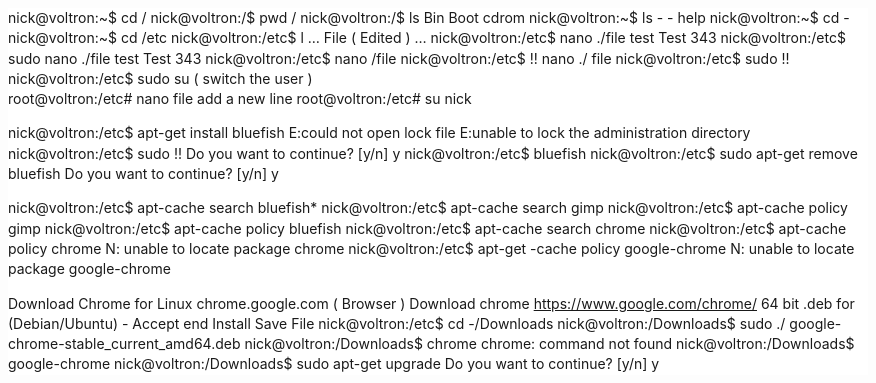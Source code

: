 nick@voltron:~$ cd /
nick@voltron:/$ pwd
/
nick@voltron:/$ ls
Bin
Boot 
cdrom
nick@voltron:~$ ls - - help
nick@voltron:~$ cd -
nick@voltron:~$ cd /etc 
nick@voltron:/etc$ l
…
File ( Edited )
…
nick@voltron:/etc$ nano ./file
test 
Test 343
nick@voltron:/etc$ sudo nano ./file 
test
Test 343 
nick@voltron:/etc$ nano /file 
nick@voltron:/etc$ !! 
nano ./ file 
nick@voltron:/etc$ sudo !! 
nick@voltron:/etc$ sudo su ( switch the user )  
root@voltron:/etc# nano file
add a new line
root@voltron:/etc# su nick 

nick@voltron:/etc$ apt-get install bluefish
E:could not open lock file
E:unable to lock the administration directory 
nick@voltron:/etc$ sudo !! 
Do you want to continue? [y/n] y
nick@voltron:/etc$ bluefish 
nick@voltron:/etc$ sudo apt-get remove bluefish 
Do you want to continue? [y/n] y

nick@voltron:/etc$ apt-cache search bluefish*
nick@voltron:/etc$ apt-cache search gimp
nick@voltron:/etc$ apt-cache policy gimp
nick@voltron:/etc$ apt-cache policy bluefish 
nick@voltron:/etc$ apt-cache search chrome
nick@voltron:/etc$ apt-cache policy chrome 
N: unable to locate package chrome
nick@voltron:/etc$ apt-get -cache policy google-chrome 
N: unable to locate package google-chrome 

Download Chrome for Linux
chrome.google.com ( Browser ) 
Download chrome 
https://www.google.com/chrome/
64 bit .deb for (Debian/Ubuntu) - Accept end Install 
Save File 
nick@voltron:/etc$ cd -/Downloads
nick@voltron:/Downloads$ sudo ./ google-chrome-stable_current_amd64.deb 
nick@voltron:/Downloads$ chrome
chrome: command not found 
nick@voltron:/Downloads$ google-chrome 
nick@voltron:/Downloads$ sudo apt-get upgrade
Do you want to continue? [y/n] y
